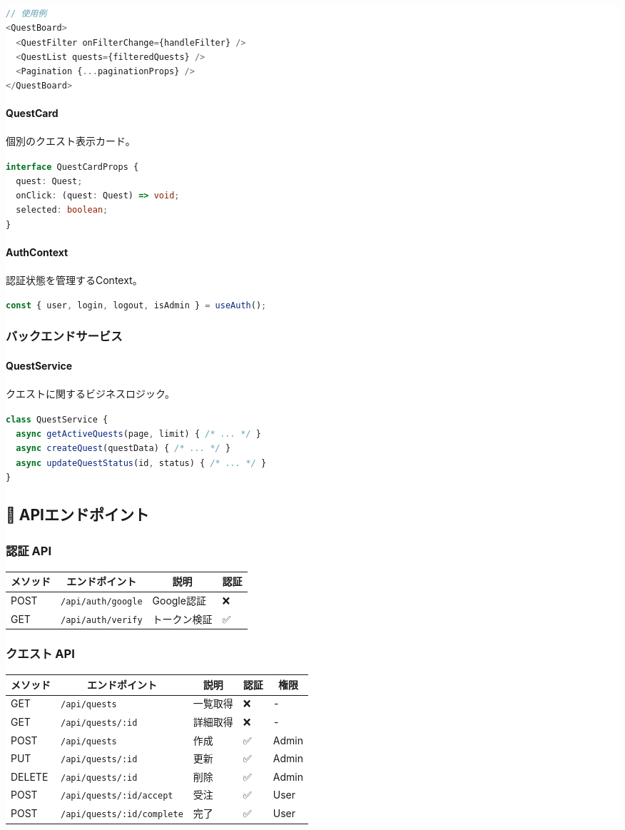 ```typescript
// 使用例
<QuestBoard>
  <QuestFilter onFilterChange={handleFilter} />
  <QuestList quests={filteredQuests} />
  <Pagination {...paginationProps} />
</QuestBoard>
```

#### QuestCard
個別のクエスト表示カード。

```typescript
interface QuestCardProps {
  quest: Quest;
  onClick: (quest: Quest) => void;
  selected: boolean;
}
```

#### AuthContext
認証状態を管理するContext。

```typescript
const { user, login, logout, isAdmin } = useAuth();
```

### バックエンドサービス

#### QuestService
クエストに関するビジネスロジック。

```javascript
class QuestService {
  async getActiveQuests(page, limit) { /* ... */ }
  async createQuest(questData) { /* ... */ }
  async updateQuestStatus(id, status) { /* ... */ }
}
```

## 📡 APIエンドポイント

### 認証 API

| メソッド | エンドポイント | 説明 | 認証 |
|---------|---------------|------|------|
| POST | `/api/auth/google` | Google認証 | ❌ |
| GET | `/api/auth/verify` | トークン検証 | ✅ |

### クエスト API

| メソッド | エンドポイント | 説明 | 認証 | 権限 |
|---------|---------------|------|------|------|
| GET | `/api/quests` | 一覧取得 | ❌ | - |
| GET | `/api/quests/:id` | 詳細取得 | ❌ | - |
| POST | `/api/quests` | 作成 | ✅ | Admin |
| PUT | `/api/quests/:id` | 更新 | ✅ | Admin |
| DELETE | `/api/quests/:id` | 削除 | ✅ | Admin |
| POST | `/api/quests/:id/accept` | 受注 | ✅ | User |
| POST | `/api/quests/:id/complete` | 完了 | ✅ | User |